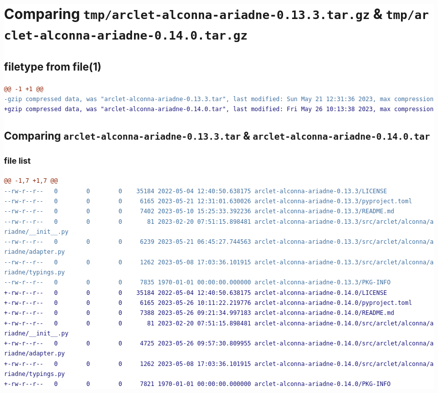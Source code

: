 # Comparing `tmp/arclet-alconna-ariadne-0.13.3.tar.gz` & `tmp/arclet-alconna-ariadne-0.14.0.tar.gz`

## filetype from file(1)

```diff
@@ -1 +1 @@
-gzip compressed data, was "arclet-alconna-ariadne-0.13.3.tar", last modified: Sun May 21 12:31:36 2023, max compression
+gzip compressed data, was "arclet-alconna-ariadne-0.14.0.tar", last modified: Fri May 26 10:13:38 2023, max compression
```

## Comparing `arclet-alconna-ariadne-0.13.3.tar` & `arclet-alconna-ariadne-0.14.0.tar`

### file list

```diff
@@ -1,7 +1,7 @@
--rw-r--r--   0        0        0    35184 2022-05-04 12:40:50.638175 arclet-alconna-ariadne-0.13.3/LICENSE
--rw-r--r--   0        0        0     6165 2023-05-21 12:31:01.630026 arclet-alconna-ariadne-0.13.3/pyproject.toml
--rw-r--r--   0        0        0     7402 2023-05-10 15:25:33.392236 arclet-alconna-ariadne-0.13.3/README.md
--rw-r--r--   0        0        0       81 2023-02-20 07:51:15.898481 arclet-alconna-ariadne-0.13.3/src/arclet/alconna/ariadne/__init__.py
--rw-r--r--   0        0        0     6239 2023-05-21 06:45:27.744563 arclet-alconna-ariadne-0.13.3/src/arclet/alconna/ariadne/adapter.py
--rw-r--r--   0        0        0     1262 2023-05-08 17:03:36.101915 arclet-alconna-ariadne-0.13.3/src/arclet/alconna/ariadne/typings.py
--rw-r--r--   0        0        0     7835 1970-01-01 00:00:00.000000 arclet-alconna-ariadne-0.13.3/PKG-INFO
+-rw-r--r--   0        0        0    35184 2022-05-04 12:40:50.638175 arclet-alconna-ariadne-0.14.0/LICENSE
+-rw-r--r--   0        0        0     6165 2023-05-26 10:11:22.219776 arclet-alconna-ariadne-0.14.0/pyproject.toml
+-rw-r--r--   0        0        0     7388 2023-05-26 09:21:34.997183 arclet-alconna-ariadne-0.14.0/README.md
+-rw-r--r--   0        0        0       81 2023-02-20 07:51:15.898481 arclet-alconna-ariadne-0.14.0/src/arclet/alconna/ariadne/__init__.py
+-rw-r--r--   0        0        0     4725 2023-05-26 09:57:30.809955 arclet-alconna-ariadne-0.14.0/src/arclet/alconna/ariadne/adapter.py
+-rw-r--r--   0        0        0     1262 2023-05-08 17:03:36.101915 arclet-alconna-ariadne-0.14.0/src/arclet/alconna/ariadne/typings.py
+-rw-r--r--   0        0        0     7821 1970-01-01 00:00:00.000000 arclet-alconna-ariadne-0.14.0/PKG-INFO
```
